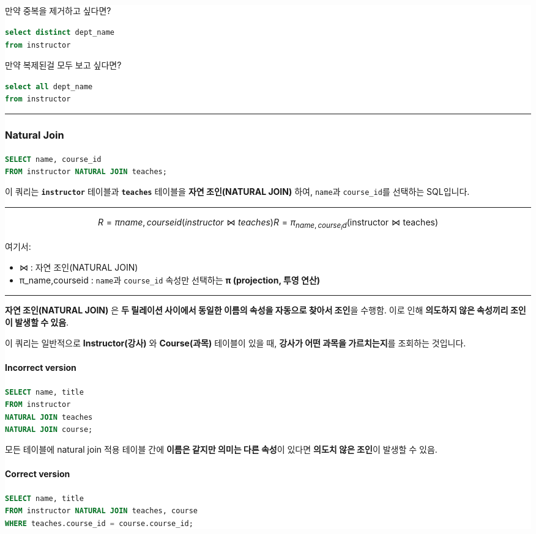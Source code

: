 만약 중복을 제거하고 싶다면?
```SQL
select distinct dept_name
from instructor
```

만약 복제된걸 모두 보고 싶다면?
```SQL
select all dept_name
from instructor
```

---
### Natural Join

```sql
SELECT name, course_id
FROM instructor NATURAL JOIN teaches;
```

이 쿼리는 **`instructor`** 테이블과 **`teaches`** 테이블을 **자연 조인(NATURAL JOIN)** 하여, `name`과 `course_id`를 선택하는 SQL입니다.

---

$$R=πname,courseid(instructor⋈teaches)R = \pi_{name, course_id} (\text{instructor} \bowtie \text{teaches})$$

여기서:

- ⋈ : 자연 조인(NATURAL JOIN)
- π_name,courseid : `name`과 `course_id` 속성만 선택하는 **π (projection, 투영 연산)**

---

**자연 조인(NATURAL JOIN)** 은 **두 릴레이션 사이에서 동일한 이름의 속성을 자동으로 찾아서 조인**을 수행함. 이로 인해 **의도하지 않은 속성끼리 조인이 발생할 수 있음**.

이 쿼리는 일반적으로 **Instructor(강사)** 와 **Course(과목)** 테이블이 있을 때, **강사가 어떤 과목을 가르치는지**를 조회하는 것입니다.

#### Incorrect version

```SQL
SELECT name, title
FROM instructor
NATURAL JOIN teaches
NATURAL JOIN course;
```

모든 테이블에 natural join 적용
테이블 간에 **이름은 같지만 의미는 다른 속성**이 있다면 **의도치 않은 조인**이 발생할 수 있음.


#### Correct version
```SQL
SELECT name, title
FROM instructor NATURAL JOIN teaches, course
WHERE teaches.course_id = course.course_id;
```
